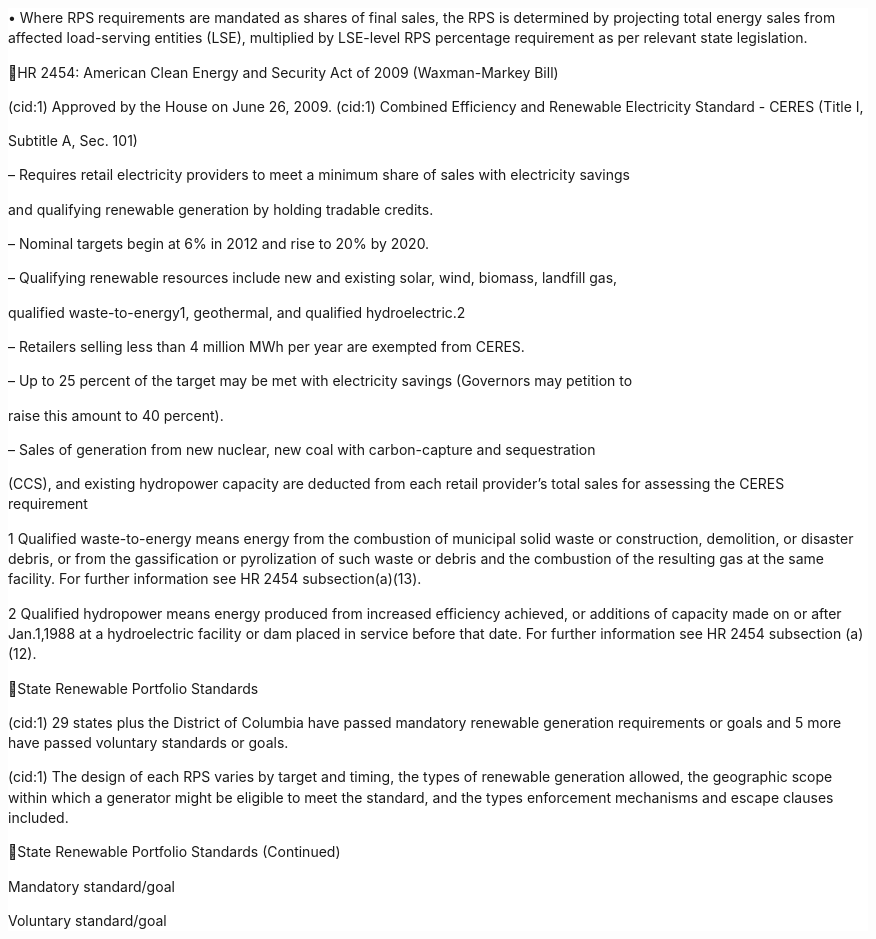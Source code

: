 • Where RPS requirements are mandated as shares of final sales, the RPS is determined
by projecting total energy sales from affected load-serving entities (LSE), multiplied by
LSE-level RPS percentage requirement as per relevant state legislation.

HR 2454: American Clean Energy and Security
Act of 2009 (Waxman-Markey Bill)

(cid:1) Approved by the House on June 26, 2009.
(cid:1) Combined Efficiency and Renewable Electricity Standard - CERES (Title I,

Subtitle A, Sec. 101)

– Requires retail electricity providers to meet a minimum share of sales with electricity savings

and qualifying renewable generation by holding tradable credits.

– Nominal targets begin at 6% in 2012 and rise to 20% by 2020.

– Qualifying renewable resources include new and existing solar, wind, biomass, landfill gas,

qualified waste-to-energy1, geothermal, and qualified hydroelectric.2

– Retailers selling less than 4 million MWh per year are exempted from CERES.

– Up to 25 percent of the target may be met with electricity savings (Governors may petition to

raise this amount to 40 percent).

– Sales of generation from new nuclear, new coal with carbon-capture and sequestration

(CCS), and existing hydropower capacity are deducted from each retail provider’s total sales
for assessing the CERES requirement

1 Qualified waste-to-energy means energy from the combustion of municipal solid waste or construction, demolition, or disaster debris, or from the
gassification or pyrolization of such waste or debris and the combustion of the resulting gas at the same facility. For further information see HR 2454
subsection(a)(13).

2 Qualified hydropower means energy produced from increased efficiency achieved, or additions of capacity made on or after Jan.1,1988 at a
hydroelectric  facility or dam placed in service before that date.  For further information see HR 2454 subsection (a)(12).

State Renewable Portfolio Standards

(cid:1) 29 states plus the District of Columbia have passed mandatory renewable
generation requirements or goals and 5 more have passed voluntary
standards or goals.

(cid:1) The design of each RPS varies by target and timing, the types of renewable
generation allowed, the geographic scope within which a generator might be
eligible to meet the standard, and the types enforcement mechanisms and
escape clauses included.

State Renewable Portfolio Standards
(Continued)

Mandatory standard/goal

Voluntary standard/goal
